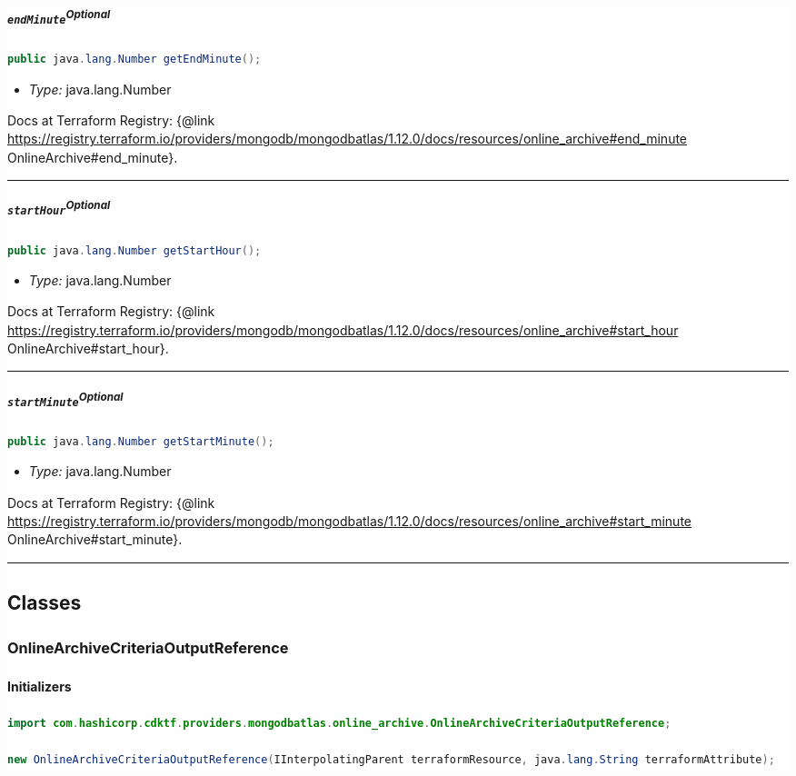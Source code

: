 ##### `endMinute`<sup>Optional</sup> <a name="endMinute" id="@cdktf/provider-mongodbatlas.onlineArchive.OnlineArchiveSchedule.property.endMinute"></a>

```java
public java.lang.Number getEndMinute();
```

- *Type:* java.lang.Number

Docs at Terraform Registry: {@link https://registry.terraform.io/providers/mongodb/mongodbatlas/1.12.0/docs/resources/online_archive#end_minute OnlineArchive#end_minute}.

---

##### `startHour`<sup>Optional</sup> <a name="startHour" id="@cdktf/provider-mongodbatlas.onlineArchive.OnlineArchiveSchedule.property.startHour"></a>

```java
public java.lang.Number getStartHour();
```

- *Type:* java.lang.Number

Docs at Terraform Registry: {@link https://registry.terraform.io/providers/mongodb/mongodbatlas/1.12.0/docs/resources/online_archive#start_hour OnlineArchive#start_hour}.

---

##### `startMinute`<sup>Optional</sup> <a name="startMinute" id="@cdktf/provider-mongodbatlas.onlineArchive.OnlineArchiveSchedule.property.startMinute"></a>

```java
public java.lang.Number getStartMinute();
```

- *Type:* java.lang.Number

Docs at Terraform Registry: {@link https://registry.terraform.io/providers/mongodb/mongodbatlas/1.12.0/docs/resources/online_archive#start_minute OnlineArchive#start_minute}.

---

## Classes <a name="Classes" id="Classes"></a>

### OnlineArchiveCriteriaOutputReference <a name="OnlineArchiveCriteriaOutputReference" id="@cdktf/provider-mongodbatlas.onlineArchive.OnlineArchiveCriteriaOutputReference"></a>

#### Initializers <a name="Initializers" id="@cdktf/provider-mongodbatlas.onlineArchive.OnlineArchiveCriteriaOutputReference.Initializer"></a>

```java
import com.hashicorp.cdktf.providers.mongodbatlas.online_archive.OnlineArchiveCriteriaOutputReference;

new OnlineArchiveCriteriaOutputReference(IInterpolatingParent terraformResource, java.lang.String terraformAttribute);
```
